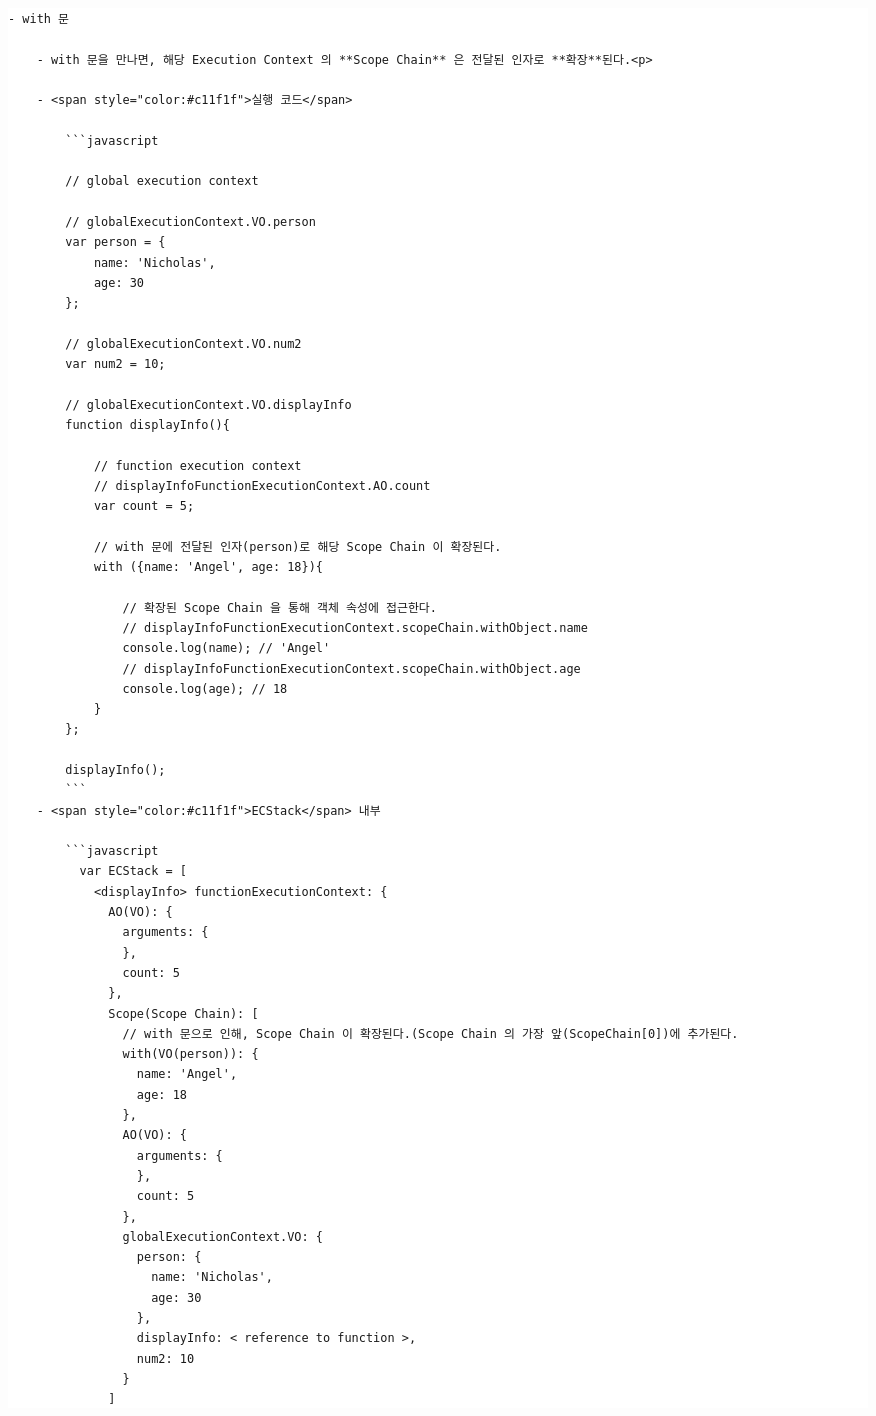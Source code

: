     - with 문
    
        - with 문을 만나면, 해당 Execution Context 의 **Scope Chain** 은 전달된 인자로 **확장**된다.<p>
    
        - <span style="color:#c11f1f">실행 코드</span>
        
            ```javascript
      
            // global execution context
            
            // globalExecutionContext.VO.person
            var person = {
                name: 'Nicholas',
                age: 30
            };
            
            // globalExecutionContext.VO.num2
            var num2 = 10;
            
            // globalExecutionContext.VO.displayInfo
            function displayInfo(){
            
                // function execution context
                // displayInfoFunctionExecutionContext.AO.count
                var count = 5;
            
                // with 문에 전달된 인자(person)로 해당 Scope Chain 이 확장된다.
                with ({name: 'Angel', age: 18}){
            
                    // 확장된 Scope Chain 을 통해 객체 속성에 접근한다.
                    // displayInfoFunctionExecutionContext.scopeChain.withObject.name
                    console.log(name); // 'Angel'
                    // displayInfoFunctionExecutionContext.scopeChain.withObject.age
                    console.log(age); // 18
                }
            };
            
            displayInfo();
            ```
        - <span style="color:#c11f1f">ECStack</span> 내부
        
            ```javascript
              var ECStack = [
                <displayInfo> functionExecutionContext: {
                  AO(VO): {
                    arguments: {
                    },
                    count: 5
                  },
                  Scope(Scope Chain): [
                    // with 문으로 인해, Scope Chain 이 확장된다.(Scope Chain 의 가장 앞(ScopeChain[0])에 추가된다.
                    with(VO(person)): {
                      name: 'Angel',
                      age: 18
                    },    
                    AO(VO): {
                      arguments: {
                      },
                      count: 5
                    },                                  
                    globalExecutionContext.VO: {
                      person: {
                        name: 'Nicholas',
                        age: 30
                      },
                      displayInfo: < reference to function >,
                      num2: 10
                    }
                  ]